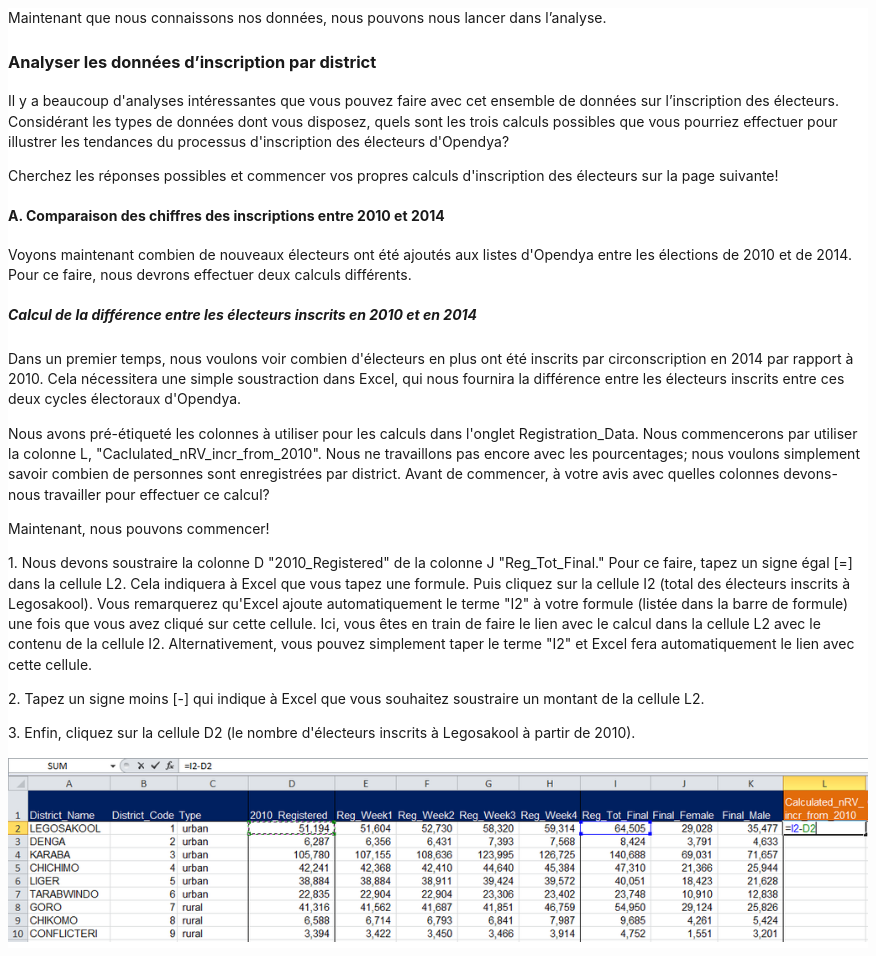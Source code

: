 Maintenant que nous connaissons nos données, nous pouvons nous lancer dans l’analyse.

### Analyser les données d’inscription par district

Il y a beaucoup d'analyses intéressantes que vous pouvez faire avec cet ensemble de données sur l’inscription des électeurs. Considérant les types de données dont vous disposez, quels sont les trois calculs possibles que vous pourriez effectuer pour illustrer les tendances du processus d'inscription des électeurs d'Opendya?

Cherchez les réponses possibles et commencer vos propres calculs d'inscription des électeurs sur la page suivante!

#### A. Comparaison des chiffres des inscriptions entre 2010 et 2014

Voyons maintenant combien de nouveaux électeurs ont été ajoutés aux listes d'Opendya entre les élections de 2010 et de 2014. Pour ce faire, nous devrons effectuer deux calculs différents.

##### **Calcul de la différence entre les électeurs inscrits en 2010 et en 2014**

Dans un premier temps, nous voulons voir combien d'électeurs en plus ont été inscrits par circonscription en 2014 par rapport à 2010. Cela nécessitera une simple soustraction dans Excel, qui nous fournira la différence entre les électeurs inscrits entre ces deux cycles électoraux d'Opendya.

Nous avons pré-étiqueté les colonnes à utiliser pour les calculs dans l'onglet Registration_Data. Nous commencerons par utiliser la colonne L, "Caclulated_nRV_incr_from_2010". Nous ne travaillons pas encore avec les pourcentages; nous voulons simplement savoir combien de personnes sont enregistrées par district. Avant de commencer, à votre avis avec quelles colonnes devons-nous travailler pour effectuer ce calcul?

Maintenant, nous pouvons commencer!

1\. Nous devons soustraire la colonne D "2010_Registered" de la colonne J "Reg_Tot_Final." Pour ce faire, tapez un signe égal \[=\] dans la cellule L2. Cela indiquera à Excel que vous tapez une formule. Puis cliquez sur la cellule I2 (total des électeurs inscrits à Legosakool). Vous remarquerez qu'Excel ajoute automatiquement le terme "I2" à votre formule (listée dans la barre de formule) une fois que vous avez cliqué sur cette cellule. Ici, vous êtes en train de faire le lien avec le calcul dans la cellule L2 avec le contenu de la cellule I2. Alternativement, vous pouvez simplement taper le terme "I2" et Excel fera automatiquement le lien avec cette cellule.

2\. Tapez un signe moins \[-\] qui indique à Excel que vous souhaitez soustraire un montant de la cellule L2.

3\. Enfin, cliquez sur la cellule D2 (le nombre d'électeurs inscrits à Legosakool à partir de 2010).

[![Image 9](/assets/images/academy/module_5/Module_5_Photo_9.png)](/assets/images/academy/module_5/Module_5_Photo_9.png)
